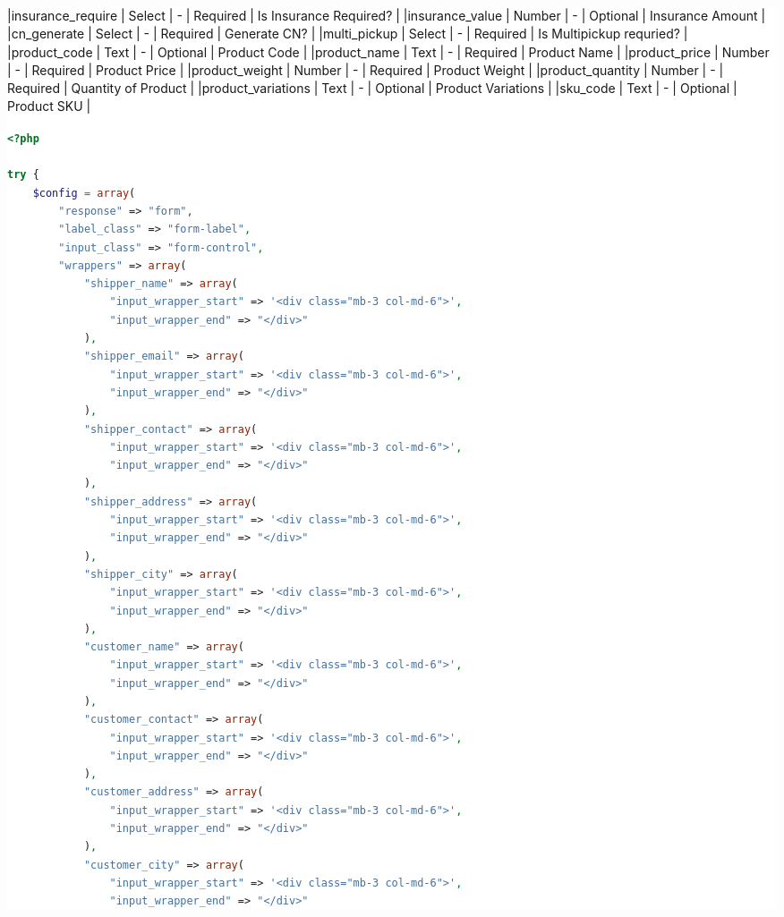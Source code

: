 |insurance_require | Select | - | Required | Is Insurance Required? |
|insurance_value | Number | - | Optional | Insurance Amount |
|cn_generate | Select | - | Required | Generate CN? |
|multi_pickup | Select | - | Required | Is Multipickup requried? |
|product_code | Text | - | Optional | Product Code |
|product_name | Text | - | Required | Product Name |
|product_price | Number | - | Required | Product Price |
|product_weight | Number | - | Required | Product Weight |
|product_quantity | Number | - | Required | Quantity of Product |
|product_variations | Text | - | Optional | Product Variations |
|sku_code | Text | - | Optional | Product SKU |

```php
<?php

try { 
    $config = array(
        "response" => "form",
        "label_class" => "form-label",
        "input_class" => "form-control",
        "wrappers" => array(
            "shipper_name" => array(
                "input_wrapper_start" => '<div class="mb-3 col-md-6">',
                "input_wrapper_end" => "</div>"
            ),
            "shipper_email" => array(
                "input_wrapper_start" => '<div class="mb-3 col-md-6">',
                "input_wrapper_end" => "</div>"
            ),
            "shipper_contact" => array(
                "input_wrapper_start" => '<div class="mb-3 col-md-6">',
                "input_wrapper_end" => "</div>"
            ),
            "shipper_address" => array(
                "input_wrapper_start" => '<div class="mb-3 col-md-6">',
                "input_wrapper_end" => "</div>"
            ),
            "shipper_city" => array(
                "input_wrapper_start" => '<div class="mb-3 col-md-6">',
                "input_wrapper_end" => "</div>"
            ),
            "customer_name" => array(
                "input_wrapper_start" => '<div class="mb-3 col-md-6">',
                "input_wrapper_end" => "</div>"
            ),
            "customer_contact" => array(
                "input_wrapper_start" => '<div class="mb-3 col-md-6">',
                "input_wrapper_end" => "</div>"
            ),
            "customer_address" => array(
                "input_wrapper_start" => '<div class="mb-3 col-md-6">',
                "input_wrapper_end" => "</div>"
            ),
            "customer_city" => array(
                "input_wrapper_start" => '<div class="mb-3 col-md-6">',
                "input_wrapper_end" => "</div>"
```